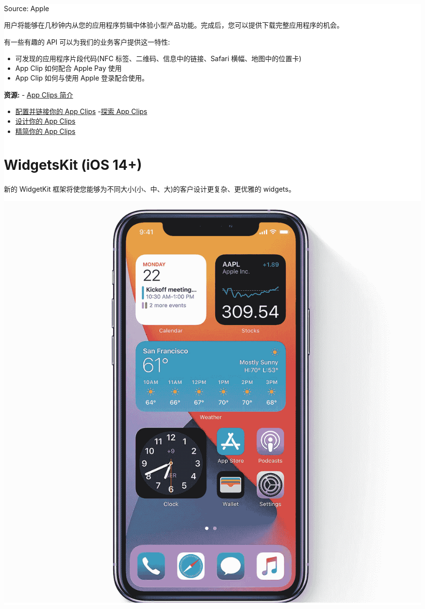 Source: Apple

用户将能够在几秒钟内从您的应用程序剪辑中体验小型产品功能。完成后，您可以提供下载完整应用程序的机会。

有一些有趣的 API 可以为我们的业务客户提供这一特性:

*   可发现的应用程序片段代码(NFC 标签、二维码、信息中的链接、Safari 横幅、地图中的位置卡)
*   App Clip 如何配合 Apple Pay 使用
*   App Clip 如何与使用 Apple 登录配合使用。

**资源:** - [App Clips 简介](https://developer.apple.com/app-clips/)
- [配置并链接你的 App Clips](https://developer.apple.com/videos/play/wwdc2020/10146/)
-[探索 App Clips](https://developer.apple.com/videos/play/wwdc2020/10174/)
- [设计你的 App Clips](https://developer.apple.com/videos/play/wwdc2020/10172)
- [精简你的 App Clips](https://developer.apple.com/videos/play/wwdc2020/10120)

# WidgetsKit (iOS 14+)

新的 WidgetKit 框架将使您能够为不同大小(小、中、大)的客户设计更复杂、更优雅的 widgets。

![](img/d076d40bf72d56d6242a08c3978a2a89.png)
